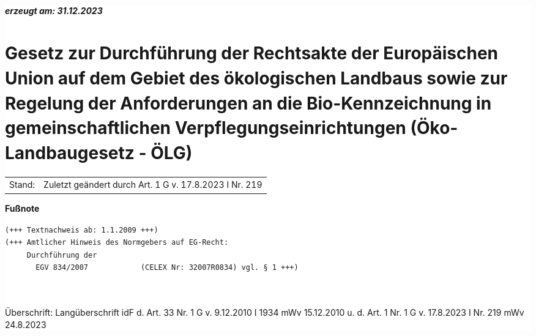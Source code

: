 <tr align="center" valign="bottom">

<td colspan="2">

  
  

##### erzeugt am: 31.12.2023

</td>

</tr>

</table>

<span id="BJNR235810008.html"></span>

# Gesetz zur Durchführung der Rechtsakte der Europäischen Union auf dem Gebiet des ökologischen Landbaus sowie zur Regelung der Anforderungen an die Bio-Kennzeichnung in gemeinschaftlichen Verpflegungseinrichtungen (Öko-Landbaugesetz - ÖLG)

<div>

<div class="jnhtml">

|        |                                                        |
| ------ | ------------------------------------------------------ |
| Stand: | Zuletzt geändert durch Art. 1 G v. 17.8.2023 I Nr. 219 |

</div>

</div>

<div>

  
**Fußnote**

<div class="jnhtml">

<div>

<div class="jurAbsatz">

  

``` 
(+++ Textnachweis ab: 1.1.2009 +++)
(+++ Amtlicher Hinweis des Normgebers auf EG-Recht:
     Durchführung der
       EGV 834/2007            (CELEX Nr: 32007R0834) vgl. § 1 +++)

 
```

Überschrift: Langüberschrift idF d. Art. 33 Nr. 1 G v. 9.12.2010 I 1934
mWv 15.12.2010 u. d. Art. 1 Nr. 1 G v. 17.8.2023 I Nr. 219 mWv 24.8.2023

</div>
